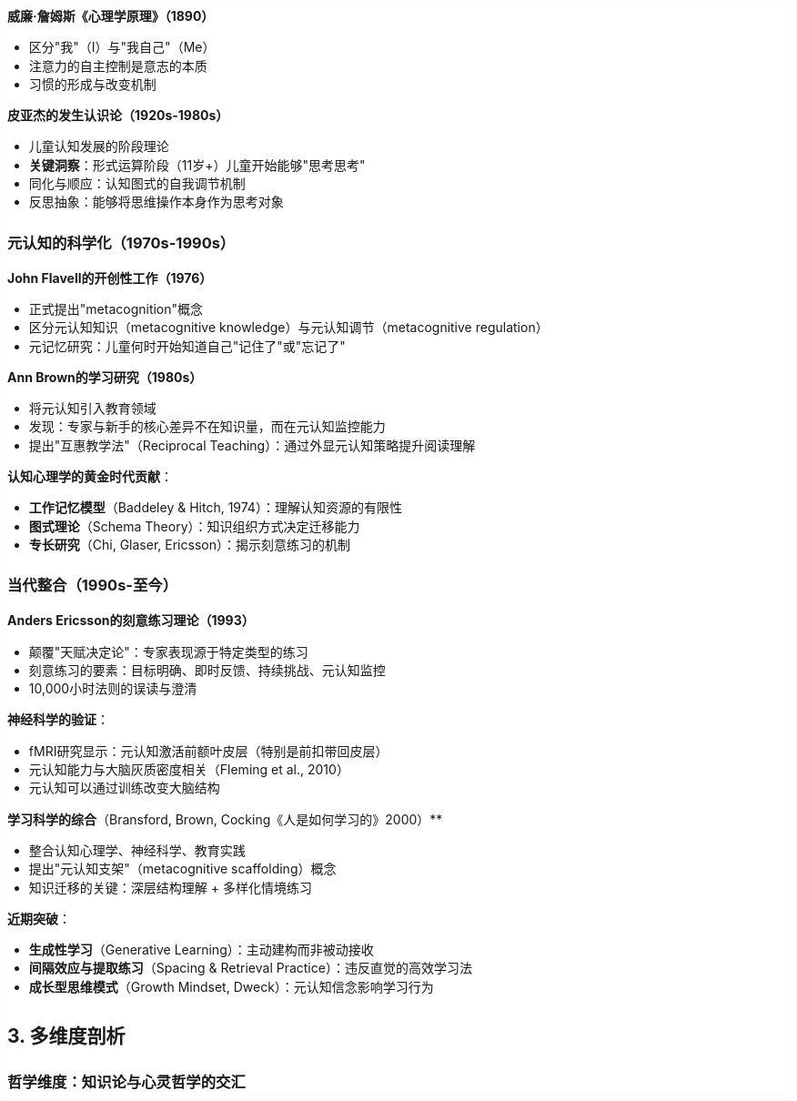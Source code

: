 **威廉·詹姆斯《心理学原理》（1890）**
- 区分"我"（I）与"我自己"（Me）
- 注意力的自主控制是意志的本质
- 习惯的形成与改变机制

**皮亚杰的发生认识论（1920s-1980s）**
- 儿童认知发展的阶段理论
- **关键洞察**：形式运算阶段（11岁+）儿童开始能够"思考思考"
- 同化与顺应：认知图式的自我调节机制
- 反思抽象：能够将思维操作本身作为思考对象

### 元认知的科学化（1970s-1990s）

**John Flavell的开创性工作（1976）**
- 正式提出"metacognition"概念
- 区分元认知知识（metacognitive knowledge）与元认知调节（metacognitive regulation）
- 元记忆研究：儿童何时开始知道自己"记住了"或"忘记了"

**Ann Brown的学习研究（1980s）**
- 将元认知引入教育领域
- 发现：专家与新手的核心差异不在知识量，而在元认知监控能力
- 提出"互惠教学法"（Reciprocal Teaching）：通过外显元认知策略提升阅读理解

**认知心理学的黄金时代贡献**：
- **工作记忆模型**（Baddeley & Hitch, 1974）：理解认知资源的有限性
- **图式理论**（Schema Theory）：知识组织方式决定迁移能力
- **专长研究**（Chi, Glaser, Ericsson）：揭示刻意练习的机制

### 当代整合（1990s-至今）

**Anders Ericsson的刻意练习理论（1993）**
- 颠覆"天赋决定论"：专家表现源于特定类型的练习
- 刻意练习的要素：目标明确、即时反馈、持续挑战、元认知监控
- 10,000小时法则的误读与澄清

**神经科学的验证**：
- fMRI研究显示：元认知激活前额叶皮层（特别是前扣带回皮层）
- 元认知能力与大脑灰质密度相关（Fleming et al., 2010）
- 元认知可以通过训练改变大脑结构

**学习科学的综合**（Bransford, Brown, Cocking《人是如何学习的》2000）**
- 整合认知心理学、神经科学、教育实践
- 提出"元认知支架"（metacognitive scaffolding）概念
- 知识迁移的关键：深层结构理解 + 多样化情境练习

**近期突破**：
- **生成性学习**（Generative Learning）：主动建构而非被动接收
- **间隔效应与提取练习**（Spacing & Retrieval Practice）：违反直觉的高效学习法
- **成长型思维模式**（Growth Mindset, Dweck）：元认知信念影响学习行为

## 3. 多维度剖析

### 哲学维度：知识论与心灵哲学的交汇
